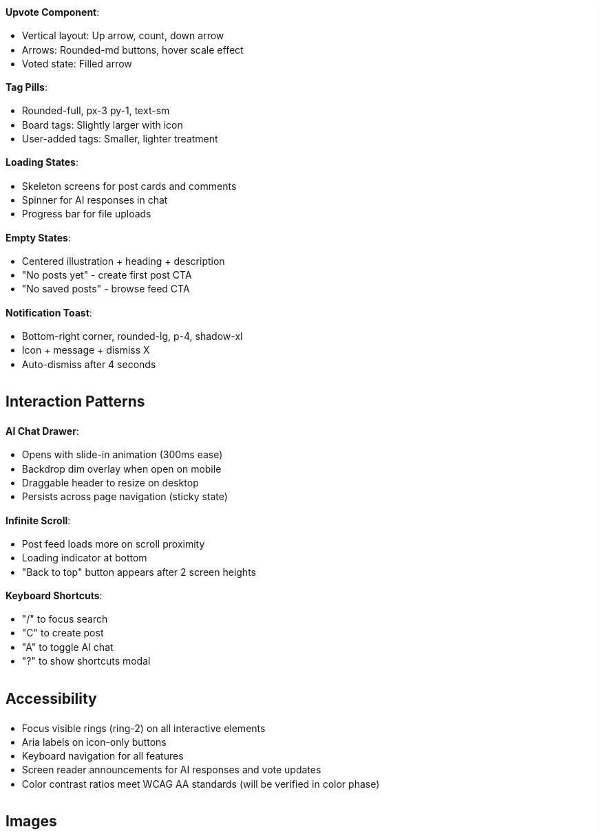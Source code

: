 **Upvote Component**:
- Vertical layout: Up arrow, count, down arrow
- Arrows: Rounded-md buttons, hover scale effect
- Voted state: Filled arrow

**Tag Pills**:
- Rounded-full, px-3 py-1, text-sm
- Board tags: Slightly larger with icon
- User-added tags: Smaller, lighter treatment

**Loading States**:
- Skeleton screens for post cards and comments
- Spinner for AI responses in chat
- Progress bar for file uploads

**Empty States**:
- Centered illustration + heading + description
- "No posts yet" - create first post CTA
- "No saved posts" - browse feed CTA

**Notification Toast**:
- Bottom-right corner, rounded-lg, p-4, shadow-xl
- Icon + message + dismiss X
- Auto-dismiss after 4 seconds

## Interaction Patterns

**AI Chat Drawer**:
- Opens with slide-in animation (300ms ease)
- Backdrop dim overlay when open on mobile
- Draggable header to resize on desktop
- Persists across page navigation (sticky state)

**Infinite Scroll**:
- Post feed loads more on scroll proximity
- Loading indicator at bottom
- "Back to top" button appears after 2 screen heights

**Keyboard Shortcuts**:
- "/" to focus search
- "C" to create post
- "A" to toggle AI chat
- "?" to show shortcuts modal

## Accessibility

- Focus visible rings (ring-2) on all interactive elements
- Aria labels on icon-only buttons
- Keyboard navigation for all features
- Screen reader announcements for AI responses and vote updates
- Color contrast ratios meet WCAG AA standards (will be verified in color phase)

## Images
